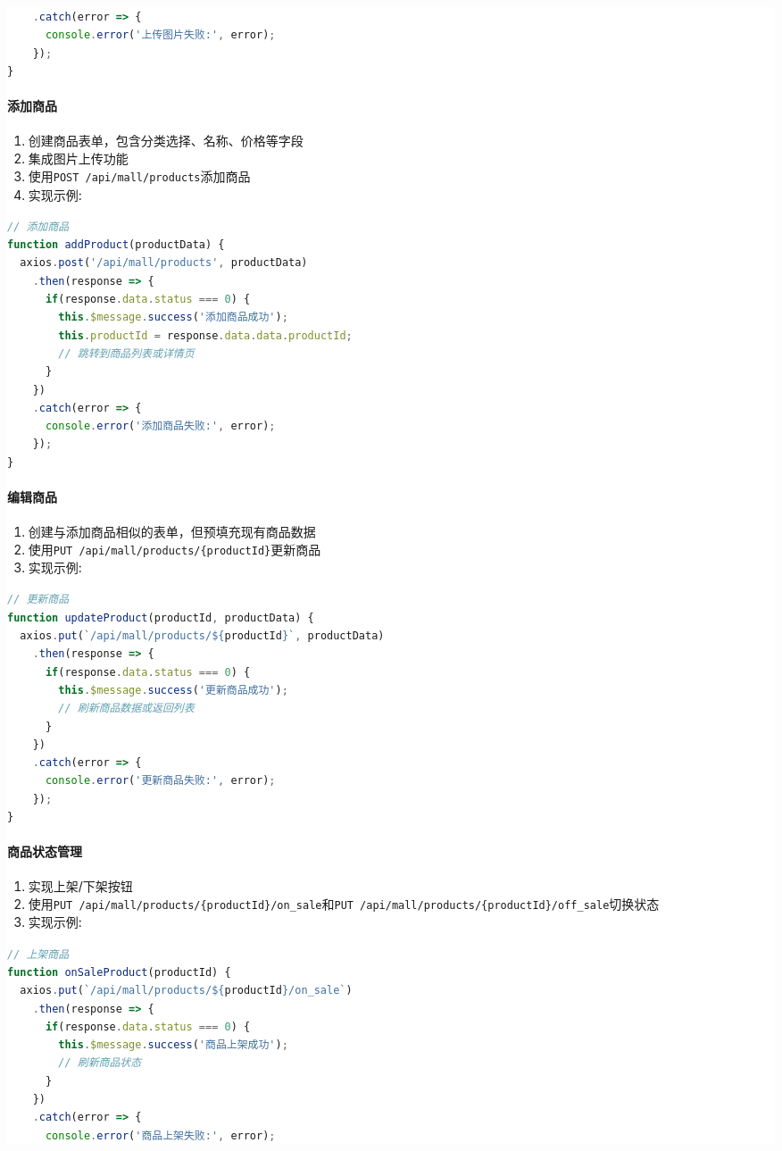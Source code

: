 ```javascript
    .catch(error => {
      console.error('上传图片失败:', error);
    });
}
```

#### 添加商品
1. 创建商品表单，包含分类选择、名称、价格等字段
2. 集成图片上传功能
3. 使用`POST /api/mall/products`添加商品
4. 实现示例:
```javascript
// 添加商品
function addProduct(productData) {
  axios.post('/api/mall/products', productData)
    .then(response => {
      if(response.data.status === 0) {
        this.$message.success('添加商品成功');
        this.productId = response.data.data.productId;
        // 跳转到商品列表或详情页
      }
    })
    .catch(error => {
      console.error('添加商品失败:', error);
    });
}
```

#### 编辑商品
1. 创建与添加商品相似的表单，但预填充现有商品数据
2. 使用`PUT /api/mall/products/{productId}`更新商品
3. 实现示例:
```javascript
// 更新商品
function updateProduct(productId, productData) {
  axios.put(`/api/mall/products/${productId}`, productData)
    .then(response => {
      if(response.data.status === 0) {
        this.$message.success('更新商品成功');
        // 刷新商品数据或返回列表
      }
    })
    .catch(error => {
      console.error('更新商品失败:', error);
    });
}
```

#### 商品状态管理
1. 实现上架/下架按钮
2. 使用`PUT /api/mall/products/{productId}/on_sale`和`PUT /api/mall/products/{productId}/off_sale`切换状态
3. 实现示例:
```javascript
// 上架商品
function onSaleProduct(productId) {
  axios.put(`/api/mall/products/${productId}/on_sale`)
    .then(response => {
      if(response.data.status === 0) {
        this.$message.success('商品上架成功');
        // 刷新商品状态
      }
    })
    .catch(error => {
      console.error('商品上架失败:', error);
```